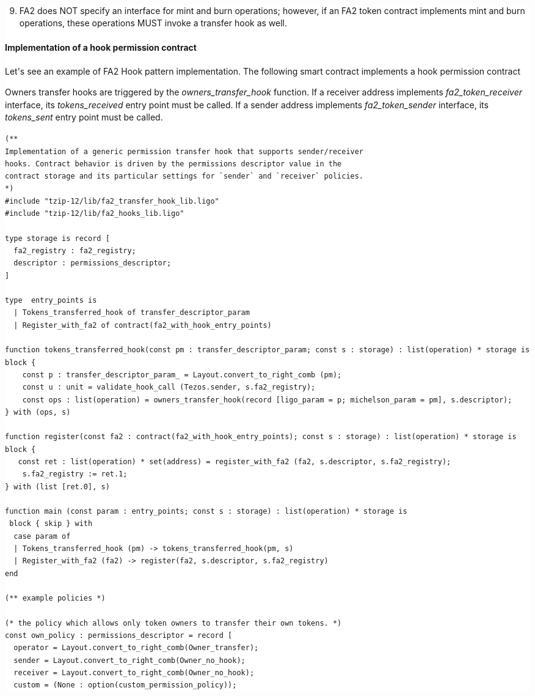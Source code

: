 9) FA2 does NOT specify an interface for mint and burn operations; however, if an
FA2 token contract implements mint and burn operations, these operations MUST
invoke a transfer hook as well.

#### Implementation of a hook permission contract

Let's see an example of FA2 Hook pattern implementation. The following smart contract implements a hook permission contract 

Owners transfer hooks are triggered by the *owners\_transfer\_hook* function.
If a receiver address implements *fa2\_token\_receiver* interface, its *tokens\_received* entry point must be called.
If a sender address implements *fa2\_token\_sender* interface, its *tokens\_sent* entry point must be called. 


```
(**
Implementation of a generic permission transfer hook that supports sender/receiver
hooks. Contract behavior is driven by the permissions descriptor value in the
contract storage and its particular settings for `sender` and `receiver` policies.
*)
#include "tzip-12/lib/fa2_transfer_hook_lib.ligo"
#include "tzip-12/lib/fa2_hooks_lib.ligo"

type storage is record [
  fa2_registry : fa2_registry;
  descriptor : permissions_descriptor;
]

type  entry_points is
  | Tokens_transferred_hook of transfer_descriptor_param
  | Register_with_fa2 of contract(fa2_with_hook_entry_points)

function tokens_transferred_hook(const pm : transfer_descriptor_param; const s : storage) : list(operation) * storage is 
block {
    const p : transfer_descriptor_param_ = Layout.convert_to_right_comb (pm);
    const u : unit = validate_hook_call (Tezos.sender, s.fa2_registry);
    const ops : list(operation) = owners_transfer_hook(record [ligo_param = p; michelson_param = pm], s.descriptor);
} with (ops, s)

function register(const fa2 : contract(fa2_with_hook_entry_points); const s : storage) : list(operation) * storage is 
block {
   const ret : list(operation) * set(address) = register_with_fa2 (fa2, s.descriptor, s.fa2_registry);
    s.fa2_registry := ret.1;
} with (list [ret.0], s)

function main (const param : entry_points; const s : storage) : list(operation) * storage is
 block { skip } with
  case param of
  | Tokens_transferred_hook (pm) -> tokens_transferred_hook(pm, s)
  | Register_with_fa2 (fa2) -> register(fa2, s.descriptor, s.fa2_registry)
end

(** example policies *)

(* the policy which allows only token owners to transfer their own tokens. *)
const own_policy : permissions_descriptor = record [
  operator = Layout.convert_to_right_comb(Owner_transfer);
  sender = Layout.convert_to_right_comb(Owner_no_hook);
  receiver = Layout.convert_to_right_comb(Owner_no_hook);
  custom = (None : option(custom_permission_policy));
```